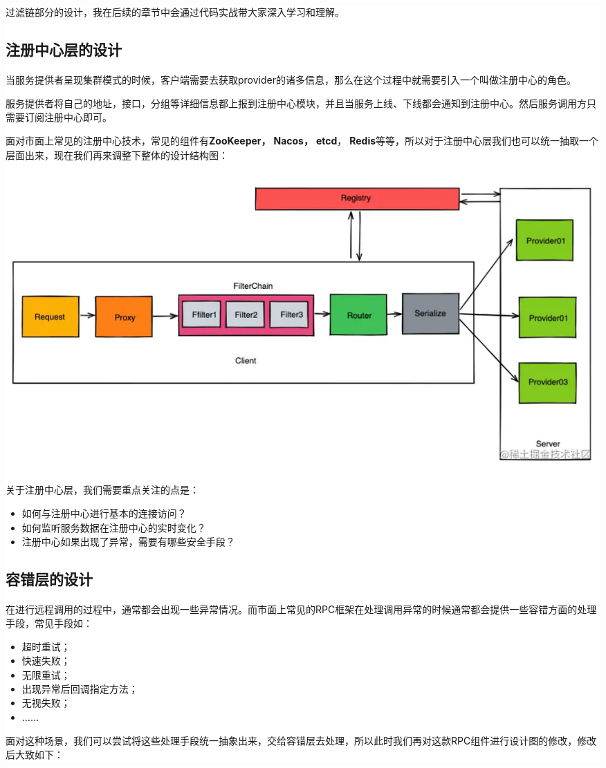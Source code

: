 过滤链部分的设计，我在后续的章节中会通过代码实战带大家深入学习和理解。

## **注册中心层的设计**

当服务提供者呈现集群模式的时候，客户端需要去获取provider的诸多信息，那么在这个过程中就需要引入一个叫做注册中心的角色。

服务提供者将自己的地址，接口，分组等详细信息都上报到注册中心模块，并且当服务上线、下线都会通知到注册中心。然后服务调用方只需要订阅注册中心即可。

面对市面上常见的注册中心技术，常见的组件有**ZooKeeper，** **Nacos，** **etcd**， **Redis**等等，所以对于注册中心层我们也可以统一抽取一个层面出来，现在我们再来调整下整体的设计结构图：

![image.png](./assets/1a3b4f21c91644e1a09fc9026bf34ae6tplv-k3u1fbpfcp-zoom-in-crop-mark3024000.webp)

关于注册中心层，我们需要重点关注的点是：

- 如何与注册中心进行基本的连接访问？
- 如何监听服务数据在注册中心的实时变化？
- 注册中心如果出现了异常，需要有哪些安全手段？

## 容错层的设计

在进行远程调用的过程中，通常都会出现一些异常情况。而市面上常见的RPC框架在处理调用异常的时候通常都会提供一些容错方面的处理手段，常见手段如：

- 超时重试；
- 快速失败；
- 无限重试；
- 出现异常后回调指定方法；
- 无视失败；
- ……

面对这种场景，我们可以尝试将这些处理手段统一抽象出来，交给容错层去处理，所以此时我们再对这款RPC组件进行设计图的修改，修改后大致如下：
